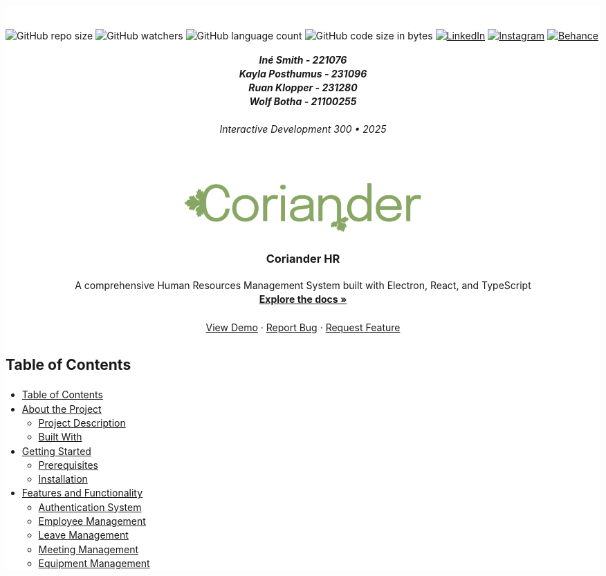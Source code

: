 
<br />

![GitHub repo size](https://img.shields.io/github/repo-size/WolfOWI/coriander?color=88a764)
![GitHub watchers](https://img.shields.io/github/watchers/WolfOWI/coriander?color=88a764)
![GitHub language count](https://img.shields.io/github/languages/count/WolfOWI/coriander?color=88a764)
![GitHub code size in bytes](https://img.shields.io/github/languages/code-size/WolfOWI/coriander?color=88a764)
[![LinkedIn][linkedin-shield]][linkedin-url]
[![Instagram][instagram-shield]][instagram-url]
[![Behance][behance-shield]][behance-url]


<h5 align="center" style="padding:0;margin:0;">Iné Smith - 221076</h5>
<h5 align="center" style="padding:0;margin:0;">Kayla Posthumus - 231096</h5>
<h5 align="center" style="padding:0;margin:0;">Ruan Klopper - 231280</h5>
<h5 align="center" style="padding:0;margin:0;">Wolf Botha - 21100255</h5>
<h6 align="center">Interactive Development 300 • 2025</h6>
</br>
<p align="center">

  <a href="https://github.com/WolfOWI/coriander">
    <img src="cori-app/src/assets/logos/cori_logo_green.png" alt="Coriander HR Logo" height="70">
  </a>
  
  <h3 align="center">Coriander HR</h3>

  <p align="center">
    A comprehensive Human Resources Management System built with Electron, React, and TypeScript <br>
      <a href="https://github.com/WolfOWI/coriander"><strong>Explore the docs »</strong></a>
   <br />
   <br />
   <a href="https://youtu.be/EvPt8mvmRxk">View Demo</a>
    ·
    <a href="https://github.com/WolfOWI/coriander/issues">Report Bug</a>
    ·
    <a href="https://github.com/WolfOWI/coriander/issues">Request Feature</a>
</p>



## Table of Contents

- [Table of Contents](#table-of-contents)
- [About the Project](#about-the-project)
  - [Project Description](#project-description)
  - [Built With](#built-with)
- [Getting Started](#getting-started)
  - [Prerequisites](#prerequisites)
  - [Installation](#installation)
- [Features and Functionality](#features-and-functionality)
  - [Authentication System](#authentication-system)
  - [Employee Management](#employee-management)
  - [Leave Management](#leave-management)
  - [Meeting Management](#meeting-management)
  - [Equipment Management](#equipment-management)

[image1]: /screenshots/dashboard/coriander-hr-main-dashboard.png
[image2]: /screenshots/auth/login-page-with-google.png
[image3]: /screenshots/auth/employee-signup-page.png
[image4]: /screenshots/auth/admin-signup-page.png
[image5]: /screenshots/employee/employee-home-dashboard.png
[image6]: /screenshots/employee/employee-profile-page.png
[image7]: /screenshots/employee/leave-overview-page.png
[image8]: /screenshots/employee/meetings-overview-page.png
[image9]: /screenshots/admin/admin-dashboard-analytics.png
[image10]: /screenshots/admin/employee-management-page.png
[image11]: /screenshots/admin/individual-employee-view.png
[image11B]: /screenshots/admin/create-employee-page.png
[image12]: /screenshots/admin/equipment-management-page.png
[image13]: /screenshots/admin/leave-requests-page.png
[image14]: /screenshots/admin/meetings-management-page.png
[concept-sketch]: /documentation/design/concept-sketches.png
[wireframe1]: /documentation/design/wireframe-authentication.png
[wireframe2]: /documentation/design/wireframe-employee-pages.png
[wireframe3]: /documentation/design/wireframe-admin-pages.png
[er-diagram]: /documentation/database/er-diagram-full.png
[linkedin-shield]: https://img.shields.io/badge/-LinkedIn-black.svg?style=flat-square&logo=linkedin&colorB=555
[linkedin-url]: https://www.linkedin.com/in/nameonlinkedin/
[instagram-shield]: https://img.shields.io/badge/-Instagram-black.svg?style=flat-square&logo=instagram&colorB=555
[instagram-url]: https://www.instagram.com/instagram_handle/
[behance-shield]: https://img.shields.io/badge/-Behance-black.svg?style=flat-square&logo=behance&colorB=555
[behance-url]: https://www.behance.net/name-on-behance/